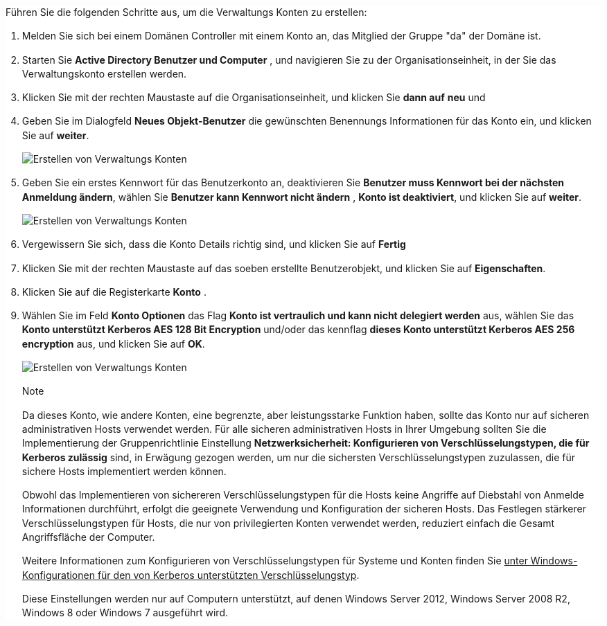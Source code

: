 Führen Sie die folgenden Schritte aus, um die Verwaltungs Konten zu erstellen:  
  
1. Melden Sie sich bei einem Domänen Controller mit einem Konto an, das Mitglied der Gruppe "da" der Domäne ist.  

2. Starten Sie **Active Directory Benutzer und Computer** , und navigieren Sie zu der Organisationseinheit, in der Sie das Verwaltungskonto erstellen werden.  

3. Klicken Sie mit der rechten Maustaste auf die Organisationseinheit, und klicken Sie **dann auf** **neu** und  

4. Geben Sie im Dialogfeld **Neues Objekt-Benutzer** die gewünschten Benennungs Informationen für das Konto ein, und klicken Sie auf **weiter**.  

   ![Erstellen von Verwaltungs Konten](media/Appendix-I--Creating-Management-Accounts-for-Protected-Accounts-and-Groups-in-Active-Directory/SAD_122.png)  
  
5. Geben Sie ein erstes Kennwort für das Benutzerkonto an, deaktivieren Sie **Benutzer muss Kennwort bei der nächsten Anmeldung ändern**, wählen Sie **Benutzer kann Kennwort nicht ändern** , **Konto ist deaktiviert**, und klicken Sie auf **weiter**.  

   ![Erstellen von Verwaltungs Konten](media/Appendix-I--Creating-Management-Accounts-for-Protected-Accounts-and-Groups-in-Active-Directory/SAD_123.png)  

6. Vergewissern Sie sich, dass die Konto Details richtig sind, und klicken Sie auf **Fertig**  

7. Klicken Sie mit der rechten Maustaste auf das soeben erstellte Benutzerobjekt, und klicken Sie auf **Eigenschaften**.  

8. Klicken Sie auf die Registerkarte **Konto** .  

9. Wählen Sie im Feld **Konto Optionen** das Flag **Konto ist vertraulich und kann nicht delegiert werden** aus, wählen Sie das **Konto unterstützt Kerberos AES 128 Bit Encryption** und/oder das kennflag **dieses Konto unterstützt Kerberos AES 256 encryption** aus, und klicken Sie auf **OK**.  

   ![Erstellen von Verwaltungs Konten](media/Appendix-I--Creating-Management-Accounts-for-Protected-Accounts-and-Groups-in-Active-Directory/SAD_124.png)  

   > [!NOTE]  
   > Da dieses Konto, wie andere Konten, eine begrenzte, aber leistungsstarke Funktion haben, sollte das Konto nur auf sicheren administrativen Hosts verwendet werden. Für alle sicheren administrativen Hosts in Ihrer Umgebung sollten Sie die Implementierung der Gruppenrichtlinie Einstellung **Netzwerksicherheit: Konfigurieren von Verschlüsselungstypen, die für Kerberos zulässig** sind, in Erwägung gezogen werden, um nur die sichersten Verschlüsselungstypen zuzulassen, die für sichere Hosts implementiert werden können.  
   >
   > Obwohl das Implementieren von sichereren Verschlüsselungstypen für die Hosts keine Angriffe auf Diebstahl von Anmelde Informationen durchführt, erfolgt die geeignete Verwendung und Konfiguration der sicheren Hosts. Das Festlegen stärkerer Verschlüsselungstypen für Hosts, die nur von privilegierten Konten verwendet werden, reduziert einfach die Gesamt Angriffsfläche der Computer.  
   >
   > Weitere Informationen zum Konfigurieren von Verschlüsselungstypen für Systeme und Konten finden Sie [unter Windows-Konfigurationen für den von Kerberos unterstützten Verschlüsselungstyp](https://blogs.msdn.com/b/openspecification/archive/2011/05/31/windows-configurations-for-kerberos-supported-encryption-type.aspx).  
   >
   > Diese Einstellungen werden nur auf Computern unterstützt, auf denen Windows Server 2012, Windows Server 2008 R2, Windows 8 oder Windows 7 ausgeführt wird.  
  